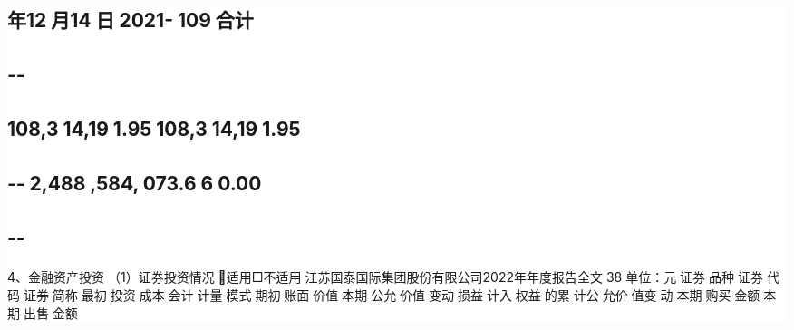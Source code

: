 年12
月14
日
2021-
109
合计
--
--
--
108,3
14,19
1.95
108,3
14,19
1.95
--
--
2,488
,584,
073.6
6
0.00
--
--
--
4、金融资产投资
（1）证券投资情况
适用□不适用
江苏国泰国际集团股份有限公司2022年年度报告全文
38
单位：元
证券
品种
证券
代码
证券
简称
最初
投资
成本
会计
计量
模式
期初
账面
价值
本期
公允
价值
变动
损益
计入
权益
的累
计公
允价
值变
动
本期
购买
金额
本期
出售
金额